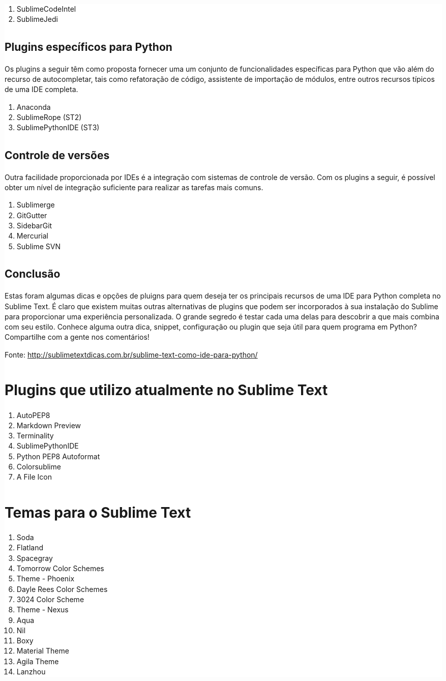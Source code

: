 1. SublimeCodeIntel
2. SublimeJedi

## Plugins específicos para Python

Os plugins a seguir têm como proposta fornecer uma um conjunto de funcionalidades específicas para Python que vão além do recurso de autocompletar, tais como refatoração de código, assistente de importação de módulos, entre outros recursos típicos de uma IDE completa.

1. Anaconda
2. SublimeRope (ST2)
3. SublimePythonIDE (ST3)

## Controle de versões

Outra facilidade proporcionada por IDEs é a integração com sistemas de controle de versão. Com os plugins a seguir, é possível obter um nível de integração suficiente para realizar as tarefas mais comuns.

1. Sublimerge
2. GitGutter
3. SidebarGit
3. Mercurial
4. Sublime SVN

## Conclusão

Estas foram algumas dicas e opções de pluigns para quem deseja ter os principais recursos de uma IDE para Python completa no Sublime Text. É claro que existem muitas outras alternativas de plugins que podem ser incorporados à sua instalação do Sublime para proporcionar uma experiência personalizada. O grande segredo é testar cada uma delas para descobrir a que mais combina com seu estilo.
Conhece alguma outra dica, snippet, configuração ou plugin que seja útil para quem programa em Python? Compartilhe com a gente nos comentários!

Fonte:
http://sublimetextdicas.com.br/sublime-text-como-ide-para-python/

# Plugins que utilizo atualmente no Sublime Text

1. AutoPEP8
2. Markdown Preview
3. Terminality
4. SublimePythonIDE
5. Python PEP8 Autoformat
6. Colorsublime
7. A File Icon

# Temas para o Sublime Text

1. Soda
2. Flatland
3. Spacegray
4. Tomorrow Color Schemes
5. Theme - Phoenix
6. Dayle Rees Color Schemes
7. 3024 Color Scheme
8. Theme - Nexus
9. Aqua
10. Nil
11. Boxy
12. Material Theme
13. Agila Theme
14. Lanzhou